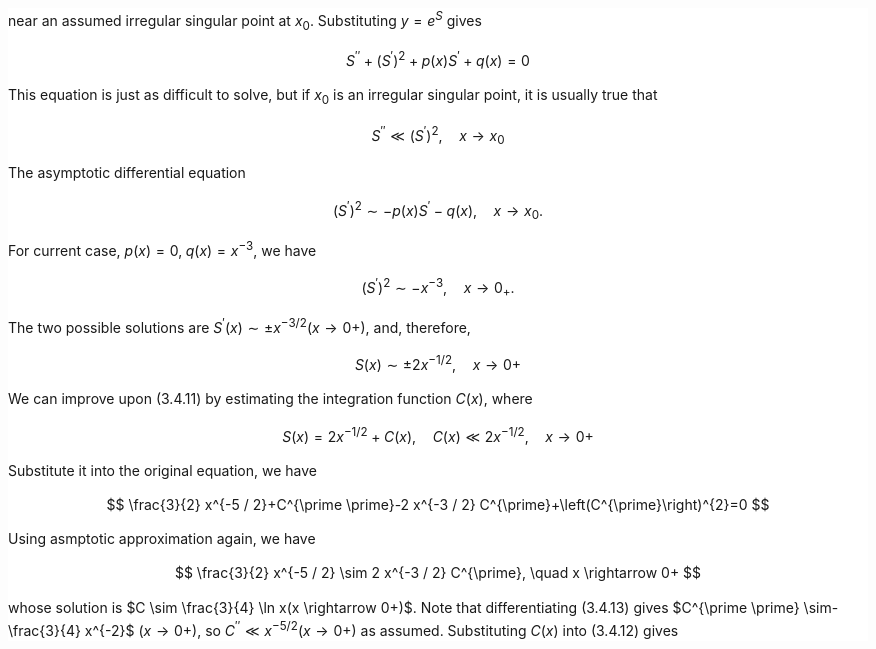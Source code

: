 
near an assumed irregular singular point at $x_{0}$. Substituting $y=e^{S}$ gives

$$ 
S^{\prime \prime}+\left(S^{\prime}\right)^{2}+p(x) S^{\prime}+q(x)=0
$$ 


This equation is just as difficult to solve, but if $x_{0}$ is an irregular singular point, it is usually true that

$$ 
S^{\prime \prime} \ll\left(S^{\prime}\right)^{2}, \quad x \rightarrow x_{0}
$$ 


The asymptotic differential equation

$$ 
\left(S^{\prime}\right)^{2} \sim-p(x) S^{\prime}-q(x), \quad x \rightarrow x_{0}.
$$ 


For current case, $p(x)=0, \; q(x)=x^{-3}$​​​, we have

$$ 
\left(S^{\prime}\right)^{2} \sim -x^{-3}, \quad x \rightarrow 0_+.
$$ 


The two possible solutions are $S^{\prime}(x) \sim \pm x^{-3 / 2}(x \rightarrow 0+)$, and, therefore,

$$ 
S(x) \sim \pm 2 x^{-1 / 2}, \quad x \rightarrow 0+
$$ 


We can improve upon (3.4.11) by estimating the integration function $C(x)$, where

$$ 
S(x)=2 x^{-1 / 2}+C(x), \quad C(x) \ll 2 x^{-1 / 2}, \quad x \rightarrow 0+
$$ 


Substitute it into the original equation, we have

$$ 
\frac{3}{2} x^{-5 / 2}+C^{\prime \prime}-2 x^{-3 / 2} C^{\prime}+\left(C^{\prime}\right)^{2}=0
$$ 


Using asmptotic approximation again, we have

$$ 
\frac{3}{2} x^{-5 / 2} \sim 2 x^{-3 / 2} C^{\prime}, \quad x \rightarrow 0+
$$ 


whose solution is $C \sim \frac{3}{4} \ln x(x \rightarrow 0+)$. Note that differentiating $(3.4 .13)$ gives $C^{\prime \prime} \sim-\frac{3}{4} x^{-2}$ $(x \rightarrow 0+)$, so $C^{\prime \prime} \ll x^{-5 / 2}(x \rightarrow 0+)$ as assumed. Substituting $C(x)$ into $(3.4 .12)$ gives
